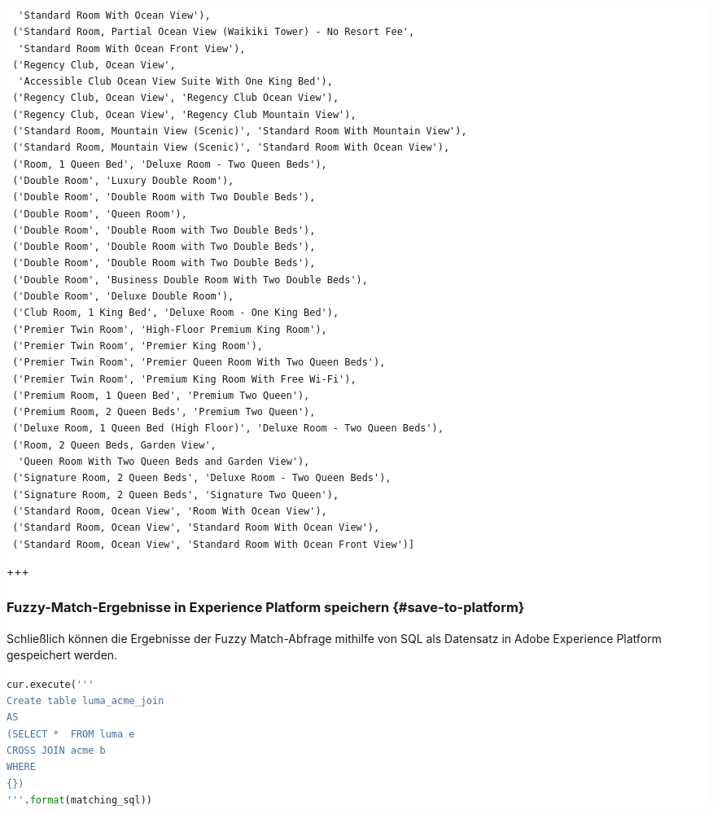 ```console
  'Standard Room With Ocean View'),
 ('Standard Room, Partial Ocean View (Waikiki Tower) - No Resort Fee',
  'Standard Room With Ocean Front View'),
 ('Regency Club, Ocean View',
  'Accessible Club Ocean View Suite With One King Bed'),
 ('Regency Club, Ocean View', 'Regency Club Ocean View'),
 ('Regency Club, Ocean View', 'Regency Club Mountain View'),
 ('Standard Room, Mountain View (Scenic)', 'Standard Room With Mountain View'),
 ('Standard Room, Mountain View (Scenic)', 'Standard Room With Ocean View'),
 ('Room, 1 Queen Bed', 'Deluxe Room - Two Queen Beds'),
 ('Double Room', 'Luxury Double Room'),
 ('Double Room', 'Double Room with Two Double Beds'),
 ('Double Room', 'Queen Room'),
 ('Double Room', 'Double Room with Two Double Beds'),
 ('Double Room', 'Double Room with Two Double Beds'),
 ('Double Room', 'Double Room with Two Double Beds'),
 ('Double Room', 'Business Double Room With Two Double Beds'),
 ('Double Room', 'Deluxe Double Room'),
 ('Club Room, 1 King Bed', 'Deluxe Room - One King Bed'),
 ('Premier Twin Room', 'High-Floor Premium King Room'),
 ('Premier Twin Room', 'Premier King Room'),
 ('Premier Twin Room', 'Premier Queen Room With Two Queen Beds'),
 ('Premier Twin Room', 'Premium King Room With Free Wi-Fi'),
 ('Premium Room, 1 Queen Bed', 'Premium Two Queen'),
 ('Premium Room, 2 Queen Beds', 'Premium Two Queen'),
 ('Deluxe Room, 1 Queen Bed (High Floor)', 'Deluxe Room - Two Queen Beds'),
 ('Room, 2 Queen Beds, Garden View',
  'Queen Room With Two Queen Beds and Garden View'),
 ('Signature Room, 2 Queen Beds', 'Deluxe Room - Two Queen Beds'),
 ('Signature Room, 2 Queen Beds', 'Signature Two Queen'),
 ('Standard Room, Ocean View', 'Room With Ocean View'),
 ('Standard Room, Ocean View', 'Standard Room With Ocean View'),
 ('Standard Room, Ocean View', 'Standard Room With Ocean Front View')]
```

+++

### Fuzzy-Match-Ergebnisse in Experience Platform speichern {#save-to-platform}

Schließlich können die Ergebnisse der Fuzzy Match-Abfrage mithilfe von SQL als Datensatz in Adobe Experience Platform gespeichert werden.

```python
cur.execute(''' 
Create table luma_acme_join
AS
(SELECT *  FROM luma e
CROSS JOIN acme b
WHERE 
{})
'''.format(matching_sql))
```
